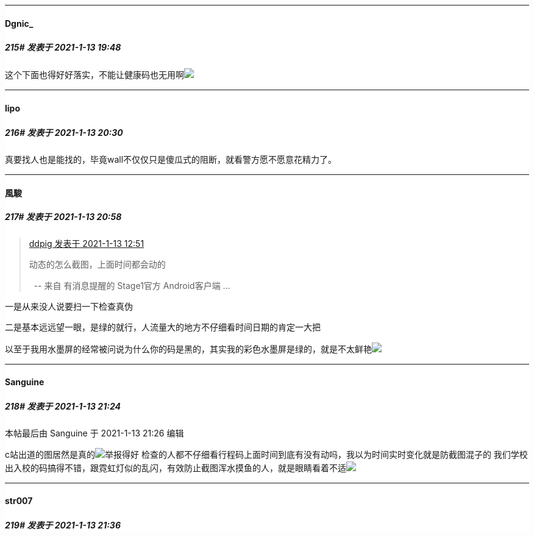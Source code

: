
-----

####  Dgnic_  
##### 215#       发表于 2021-1-13 19:48


这个下面也得好好落实，不能让健康码也无用啊<img src="https://static.saraba1st.com/image/smiley/face2017/009.gif" referrerpolicy="no-referrer">


-----

####  lipo  
##### 216#       发表于 2021-1-13 20:30


真要找人也是能找的，毕竟wall不仅仅只是傻瓜式的阻断，就看警方愿不愿意花精力了。


-----

####  風駿  
##### 217#       发表于 2021-1-13 20:58


<blockquote><a href="httphttps://bbs.saraba1st.com/2b/forum.php?mod=redirect&amp;goto=findpost&amp;pid=50021334&amp;ptid=1982335" target="_blank">ddpig 发表于 2021-1-13 12:51</a>

动态的怎么截图，上面时间都会动的


  -- 来自 有消息提醒的 Stage1官方 Android客户端 ...</blockquote>
一是从来没人说要扫一下检查真伪

二是基本远远望一眼，是绿的就行，人流量大的地方不仔细看时间日期的肯定一大把


以至于我用水墨屏的经常被问说为什么你的码是黑的，其实我的彩色水墨屏是绿的，就是不太鲜艳<img src="https://static.saraba1st.com/image/smiley/face2017/066.png" referrerpolicy="no-referrer">


-----

####  Sanguine  
##### 218#       发表于 2021-1-13 21:24


 本帖最后由 Sanguine 于 2021-1-13 21:26 编辑 

c站出道的图居然是真的<img src="https://static.saraba1st.com/image/smiley/face2017/009.gif" referrerpolicy="no-referrer">举报得好
检查的人都不仔细看行程码上面时间到底有没有动吗，我以为时间实时变化就是防截图混子的
我们学校出入校的码搞得不错，跟霓虹灯似的乱闪，有效防止截图浑水摸鱼的人，就是眼睛看着不适<img src="https://static.saraba1st.com/image/smiley/face2017/009.gif" referrerpolicy="no-referrer">


-----

####  str007  
##### 219#       发表于 2021-1-13 21:36

